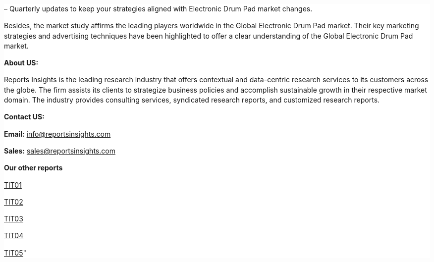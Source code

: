 – Quarterly updates to keep your strategies aligned with Electronic Drum Pad market changes.

Besides, the market study affirms the leading players worldwide in the Global Electronic Drum Pad market. Their key marketing strategies and advertising techniques have been highlighted to offer a clear understanding of the Global Electronic Drum Pad market.

<strong><strong>About US</strong>:</strong>

Reports Insights is the leading research industry that offers contextual and data-centric research services to its customers across the globe. The firm assists its clients to strategize business policies and accomplish sustainable growth in their respective market domain. The industry provides consulting services, syndicated research reports, and customized research reports.

<strong>Contact US:</strong>

<p class=><b>Email:</b> <a href=mailto:info@reportsinsights.com>info@reportsinsights.com</a></p>
<p class=><b>Sales:</b> <a href=mailto:sales@reportsinsights.com>sales@reportsinsights.com</a></p>

<strong>Our other reports</strong>

<a href=LIN01>TIT01</a>

<a href=LIN02>TIT02</a>

<a href=LIN03>TIT03</a>

<a href=LIN04>TIT04</a>

<a href=LIN05>TIT05</a>"
